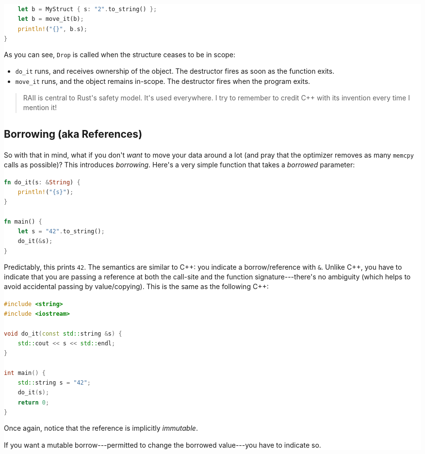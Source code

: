 ```rust
    let b = MyStruct { s: "2".to_string() };
    let b = move_it(b);
    println!("{}", b.s);
}
```

As you can see, `Drop` is called when the structure ceases to be in scope:

* `do_it` runs, and receives ownership of the object. The destructor fires as soon as the function exits.
* `move_it` runs, and the object remains in-scope. The destructor fires when the program exits.

> RAII is central to Rust's safety model. It's used everywhere. I try to remember to credit C++ with its invention every time I mention it!

## Borrowing (aka References)

So with that in mind, what if you don't *want* to move your data around a lot (and pray that the optimizer removes as many `memcpy` calls as possible)? This introduces *borrowing*. Here's a very simple function that takes a *borrowed* parameter:

```rust
fn do_it(s: &String) {
    println!("{s}");
}

fn main() {
    let s = "42".to_string();
    do_it(&s);
}
```

Predictably, this prints `42`. The semantics are similar to C++: you indicate a borrow/reference with `&`. Unlike C++, you have to indicate that you are passing a reference at both the call-site and the function signature---there's no ambiguity (which helps to avoid accidental passing by value/copying). This is the same as the following C++:

```c++
#include <string>
#include <iostream>

void do_it(const std::string &s) {
    std::cout << s << std::endl;
}

int main() {
    std::string s = "42";
    do_it(s);
    return 0;
}
```

Once again, notice that the reference is implicitly *immutable*.

If you want a mutable borrow---permitted to change the borrowed value---you have to indicate so.
